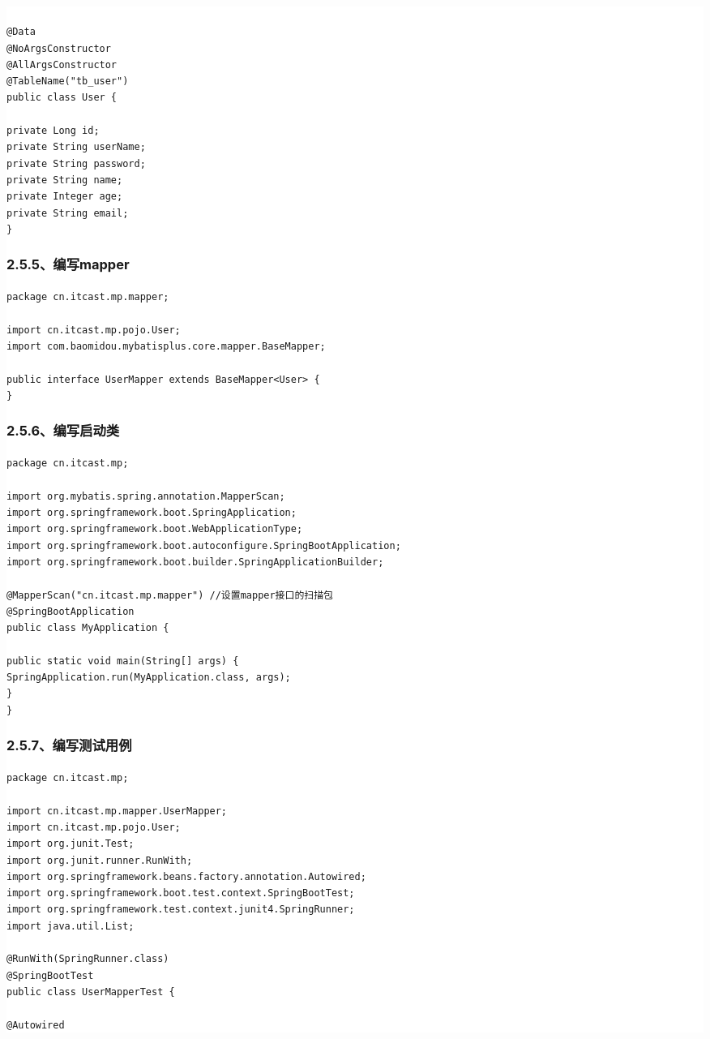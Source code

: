 ```

@Data
@NoArgsConstructor
@AllArgsConstructor
@TableName("tb_user")
public class User {

private Long id;
private String userName;
private String password;
private String name;
private Integer age;
private String email;
}
```
### 2.5.5、编写mapper
```
package cn.itcast.mp.mapper;

import cn.itcast.mp.pojo.User;
import com.baomidou.mybatisplus.core.mapper.BaseMapper;

public interface UserMapper extends BaseMapper<User> {
}
```
### 2.5.6、编写启动类
```
package cn.itcast.mp;

import org.mybatis.spring.annotation.MapperScan;
import org.springframework.boot.SpringApplication;
import org.springframework.boot.WebApplicationType;
import org.springframework.boot.autoconfigure.SpringBootApplication;
import org.springframework.boot.builder.SpringApplicationBuilder;

@MapperScan("cn.itcast.mp.mapper") //设置mapper接口的扫描包
@SpringBootApplication
public class MyApplication {

public static void main(String[] args) {
SpringApplication.run(MyApplication.class, args);
}
}
```
### 2.5.7、编写测试用例
```
package cn.itcast.mp;

import cn.itcast.mp.mapper.UserMapper;
import cn.itcast.mp.pojo.User;
import org.junit.Test;
import org.junit.runner.RunWith;
import org.springframework.beans.factory.annotation.Autowired;
import org.springframework.boot.test.context.SpringBootTest;
import org.springframework.test.context.junit4.SpringRunner;
import java.util.List;

@RunWith(SpringRunner.class)
@SpringBootTest
public class UserMapperTest {

@Autowired
```